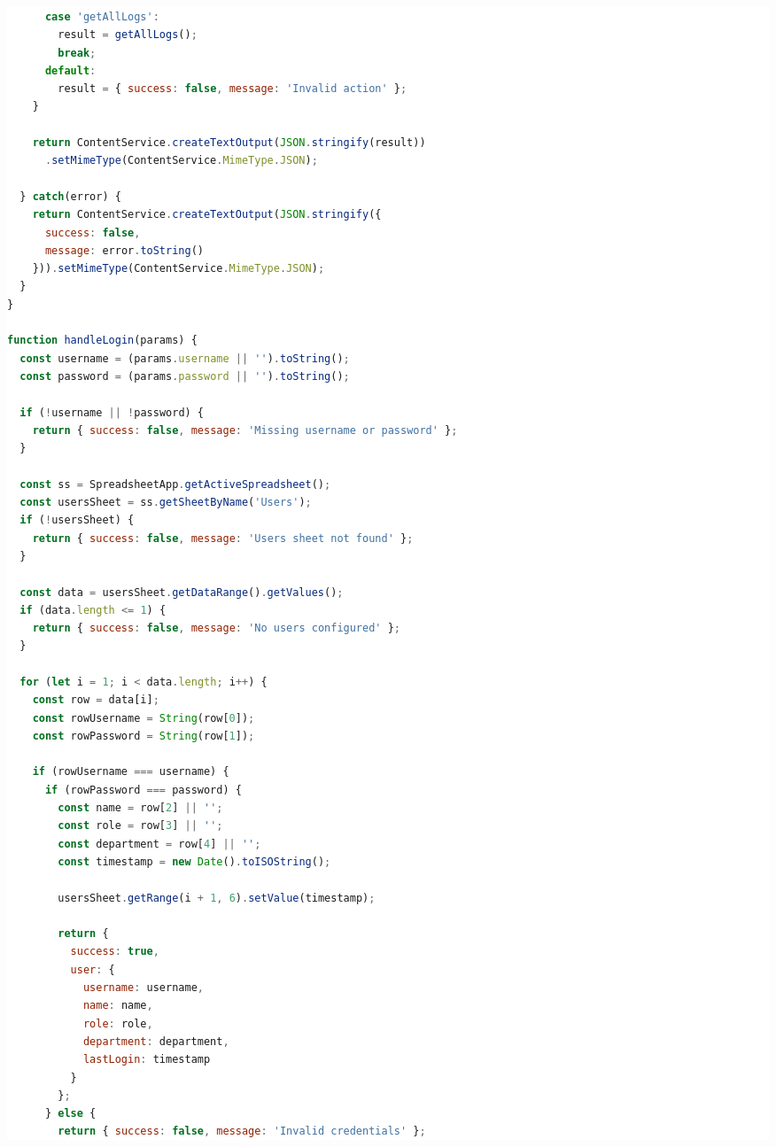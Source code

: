 ```javascript
      case 'getAllLogs':
        result = getAllLogs();
        break;
      default:
        result = { success: false, message: 'Invalid action' };
    }

    return ContentService.createTextOutput(JSON.stringify(result))
      .setMimeType(ContentService.MimeType.JSON);

  } catch(error) {
    return ContentService.createTextOutput(JSON.stringify({
      success: false,
      message: error.toString()
    })).setMimeType(ContentService.MimeType.JSON);
  }
}

function handleLogin(params) {
  const username = (params.username || '').toString();
  const password = (params.password || '').toString();

  if (!username || !password) {
    return { success: false, message: 'Missing username or password' };
  }

  const ss = SpreadsheetApp.getActiveSpreadsheet();
  const usersSheet = ss.getSheetByName('Users');
  if (!usersSheet) {
    return { success: false, message: 'Users sheet not found' };
  }

  const data = usersSheet.getDataRange().getValues();
  if (data.length <= 1) {
    return { success: false, message: 'No users configured' };
  }

  for (let i = 1; i < data.length; i++) {
    const row = data[i];
    const rowUsername = String(row[0]);
    const rowPassword = String(row[1]);

    if (rowUsername === username) {
      if (rowPassword === password) {
        const name = row[2] || '';
        const role = row[3] || '';
        const department = row[4] || '';
        const timestamp = new Date().toISOString();

        usersSheet.getRange(i + 1, 6).setValue(timestamp);

        return {
          success: true,
          user: {
            username: username,
            name: name,
            role: role,
            department: department,
            lastLogin: timestamp
          }
        };
      } else {
        return { success: false, message: 'Invalid credentials' };
```